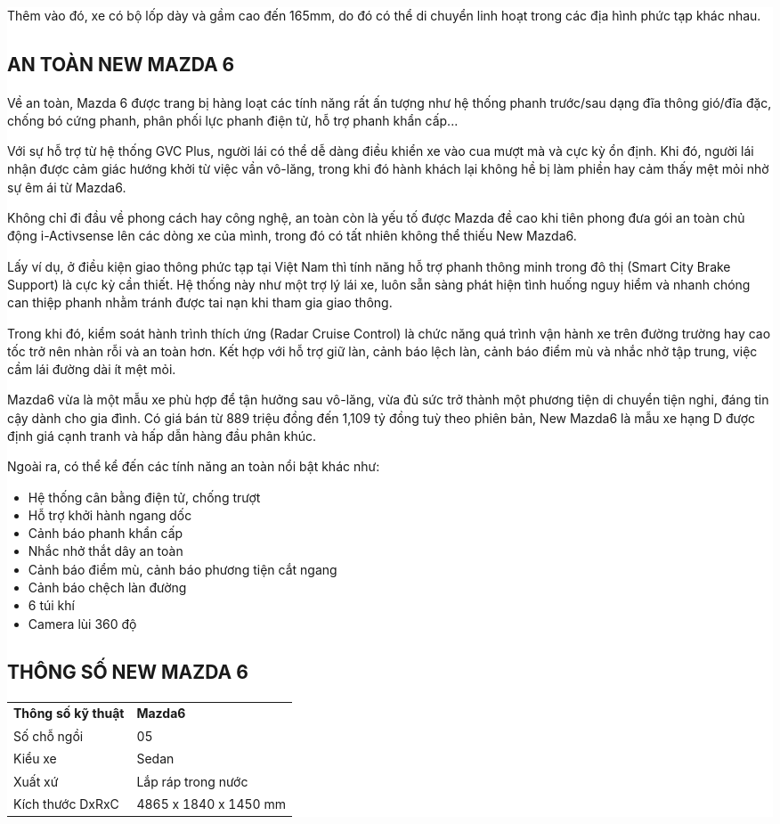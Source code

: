 Thêm vào đó, xe có bộ lốp dày và gầm cao đến 165mm, do đó có thể di chuyển linh hoạt trong các địa hình phức tạp khác nhau.

## AN TOÀN NEW MAZDA 6

Về an toàn, Mazda 6 được trang bị hàng loạt các tính năng rất ấn tượng như hệ thống phanh trước/sau dạng đĩa thông gió/đĩa đặc, chống bó cứng phanh, phân phối lực phanh điện tử, hỗ trợ phanh khẩn cấp...

Với sự hỗ trợ từ hệ thống GVC Plus, người lái có thể dễ dàng điều khiển xe vào cua mượt mà và cực kỳ ổn định. Khi đó, người lái nhận được cảm giác hướng khởi từ việc vần vô-lăng, trong khi đó hành khách lại không hề bị làm phiền hay cảm thấy mệt mỏi nhờ sự êm ái từ Mazda6.

Không chỉ đi đầu về phong cách hay công nghệ, an toàn còn là yếu tố được Mazda đề cao khi tiên phong đưa gói an toàn chủ động i-Activsense lên các dòng xe của mình, trong đó có tất nhiên không thể thiếu New Mazda6.

Lấy ví dụ, ở điều kiện giao thông phức tạp tại Việt Nam thì tính năng hỗ trợ phanh thông minh trong đô thị (Smart City Brake Support) là cực kỳ cần thiết. Hệ thống này như một trợ lý lái xe, luôn sẵn sàng phát hiện tình huống nguy hiểm và nhanh chóng can thiệp phanh nhằm tránh được tai nạn khi tham gia giao thông.

Trong khi đó, kiểm soát hành trình thích ứng (Radar Cruise Control) là chức năng quá trình vận hành xe trên đường trường hay cao tốc trở nên nhàn rỗi và an toàn hơn. Kết hợp với hỗ trợ giữ làn, cảnh báo lệch làn, cảnh báo điểm mù và nhắc nhở tập trung, việc cầm lái đường dài ít mệt mỏi.

Mazda6 vừa là một mẫu xe phù hợp để tận hưởng sau vô-lăng, vừa đủ sức trở thành một phương tiện di chuyển tiện nghi, đáng tin cậy dành cho gia đình. Có giá bán từ 889 triệu đồng đến 1,109 tỷ đồng tuỳ theo phiên bản, New Mazda6 là mẫu xe hạng D được định giá cạnh tranh và hấp dẫn hàng đầu phân khúc.

Ngoài ra, có thể kể đến các tính năng an toàn nổi bật khác như:

- Hệ thống cân bằng điện tử, chống trượt
- Hỗ trợ khởi hành ngang dốc
- Cảnh báo phanh khẩn cấp
- Nhắc nhở thắt dây an toàn
- Cảnh báo điểm mù, cảnh báo phương tiện cắt ngang
- Cảnh báo chệch làn đường
- 6 túi khí
- Camera lùi 360 độ

## THÔNG SỐ NEW MAZDA 6

<table>
  <tbody>
    <tr>
      <td><b>Thông số kỹ thuật</b></td>
      <td><b>Mazda6</b></td>
    </tr>
    <tr>
      <td>Số chỗ ngồi</td>
      <td>05</td>
    </tr>
    <tr>
      <td>Kiểu xe</td>
      <td>Sedan</td>
    </tr>
    <tr>
      <td>Xuất xứ</td>
      <td>Lắp ráp trong nước</td>
    </tr>
    <tr>
      <td>Kích thước DxRxC</td>
      <td>4865 x 1840 x 1450 mm</td>
    </tr>
    <tr>